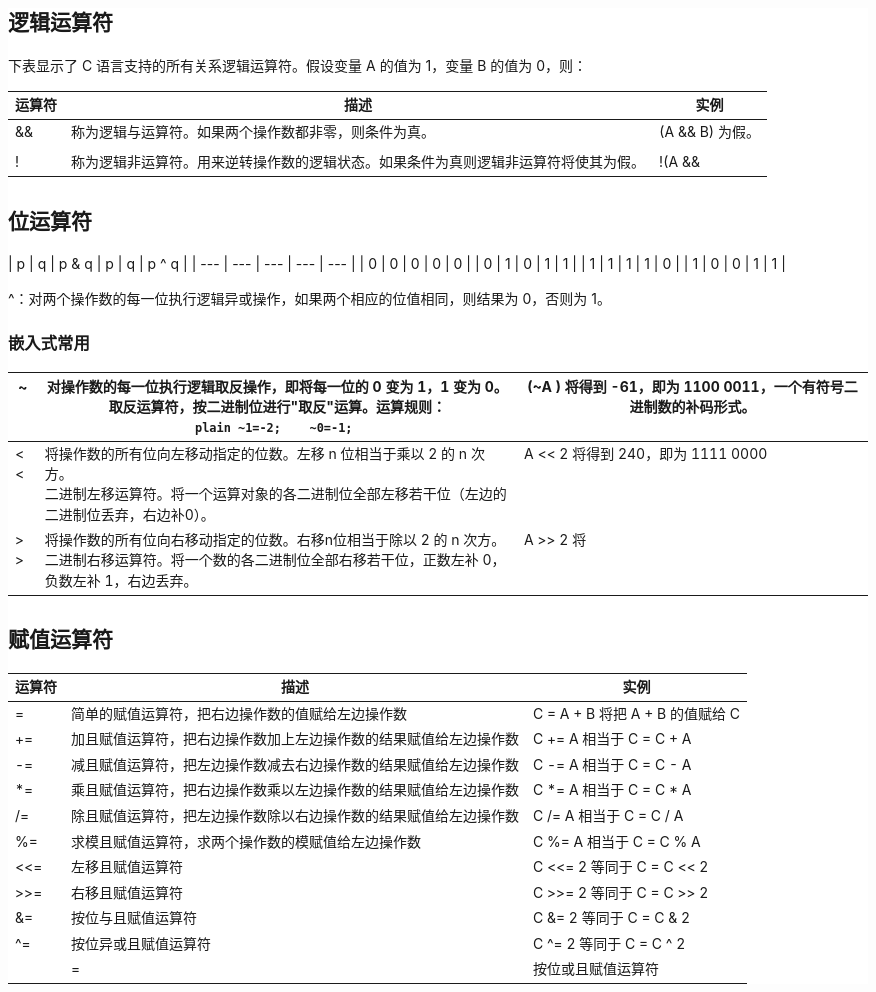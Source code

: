 
## 逻辑运算符
下表显示了 C 语言支持的所有关系逻辑运算符。假设变量 A 的值为 1，变量 B 的值为 0，则：

| 运算符 | 描述 | 实例 |
| --- | --- | --- |
| && | 称为逻辑与运算符。如果两个操作数都非零，则条件为真。 | (A && B) 为假。 |
| || | 称为逻辑或运算符。如果两个操作数中有任意一个非零，则条件为真。 | (A || B) 为真。 |
| ! | 称为逻辑非运算符。用来逆转操作数的逻辑状态。如果条件为真则逻辑非运算符将使其为假。 | !(A &&  |


## 位运算符
| p | q | p & q | p | q | p ^ q |
| --- | --- | --- | --- | --- |
| 0 | 0 | 0 | 0 | 0 |
| 0 | 1 | 0 | 1 | 1 |
| 1 | 1 | 1 | 1 | 0 |
| 1 | 0 | 0 | 1 | 1 |


  
 ^：对两个操作数的每一位执行逻辑异或操作，如果两个相应的位值相同，则结果为 0，否则为 1。



### 嵌入式常用
| ~ | 对操作数的每一位执行逻辑取反操作，即将每一位的 0 变为 1，1 变为 0。<br/>取反运算符，按二进制位进行"取反"运算。运算规则：<br/>```plain ~1=-2;    ~0=-1; ```  | (~A ) 将得到 -61，即为 1100 0011，一个有符号二进制数的补码形式。 |
| --- | --- | --- |
| << | 将操作数的所有位向左移动指定的位数。左移 n 位相当于乘以 2 的 n 次方。<br/>二进制左移运算符。将一个运算对象的各二进制位全部左移若干位（左边的二进制位丢弃，右边补0）。 | A << 2 将得到 240，即为 1111 0000 |
| >> | 将操作数的所有位向右移动指定的位数。右移n位相当于除以 2 的 n 次方。<br/>二进制右移运算符。将一个数的各二进制位全部右移若干位，正数左补 0，负数左补 1，右边丢弃。 | A >> 2 将 |




## 赋值运算符
| 运算符 | 描述 | 实例 |
| --- | --- | --- |
| = | 简单的赋值运算符，把右边操作数的值赋给左边操作数 | C = A + B 将把 A + B 的值赋给 C |
| += | 加且赋值运算符，把右边操作数加上左边操作数的结果赋值给左边操作数 | C += A 相当于 C = C + A |
| -= | 减且赋值运算符，把左边操作数减去右边操作数的结果赋值给左边操作数 | C -= A 相当于 C = C - A |
| *= | 乘且赋值运算符，把右边操作数乘以左边操作数的结果赋值给左边操作数 | C *= A 相当于 C = C * A |
| /= | 除且赋值运算符，把左边操作数除以右边操作数的结果赋值给左边操作数 | C /= A 相当于 C = C / A |
| %= | 求模且赋值运算符，求两个操作数的模赋值给左边操作数 | C %= A 相当于 C = C % A |
| <<= | 左移且赋值运算符 | C <<= 2 等同于 C = C << 2 |
| >>= | 右移且赋值运算符 | C >>= 2 等同于 C = C >> 2 |
| &= | 按位与且赋值运算符 | C &= 2 等同于 C = C & 2 |
| ^= | 按位异或且赋值运算符 | C ^= 2 等同于 C = C ^ 2 |
| |= | 按位或且赋值运算符 | C |= 2 等同于 C = C | 2 |
